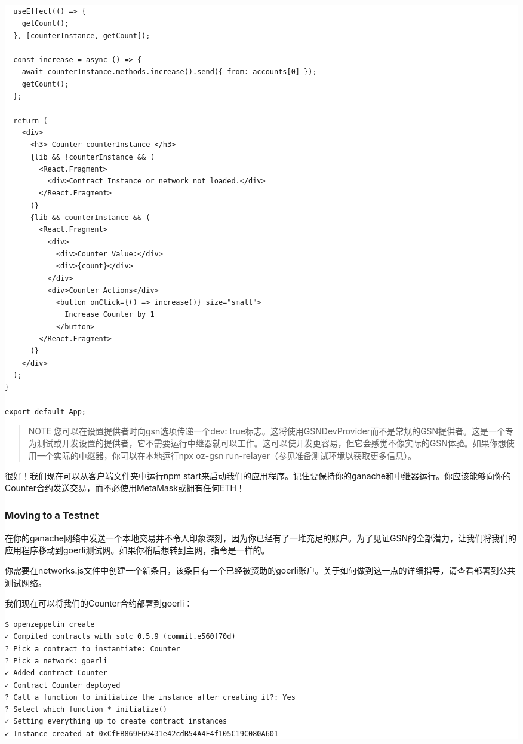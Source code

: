 ```
  useEffect(() => {
    getCount();
  }, [counterInstance, getCount]);

  const increase = async () => {
    await counterInstance.methods.increase().send({ from: accounts[0] });
    getCount();
  };

  return (
    <div>
      <h3> Counter counterInstance </h3>
      {lib && !counterInstance && (
        <React.Fragment>
          <div>Contract Instance or network not loaded.</div>
        </React.Fragment>
      )}
      {lib && counterInstance && (
        <React.Fragment>
          <div>
            <div>Counter Value:</div>
            <div>{count}</div>
          </div>
          <div>Counter Actions</div>
            <button onClick={() => increase()} size="small">
              Increase Counter by 1
            </button>
        </React.Fragment>
      )}
    </div>
  );
}

export default App;
```

> NOTE
您可以在设置提供者时向gsn选项传递一个dev: true标志。这将使用GSNDevProvider而不是常规的GSN提供者。这是一个专为测试或开发设置的提供者，它不需要运行中继器就可以工作。这可以使开发更容易，但它会感觉不像实际的GSN体验。如果你想使用一个实际的中继器，你可以在本地运行npx oz-gsn run-relayer（参见准备测试环境以获取更多信息）。

很好！我们现在可以从客户端文件夹中运行npm start来启动我们的应用程序。记住要保持你的ganache和中继器运行。你应该能够向你的Counter合约发送交易，而不必使用MetaMask或拥有任何ETH！

### Moving to a Testnet
在你的ganache网络中发送一个本地交易并不令人印象深刻，因为你已经有了一堆充足的账户。为了见证GSN的全部潜力，让我们将我们的应用程序移动到goerli测试网。如果你稍后想转到主网，指令是一样的。

你需要在networks.js文件中创建一个新条目，该条目有一个已经被资助的goerli账户。关于如何做到这一点的详细指导，请查看部署到公共测试网络。

我们现在可以将我们的Counter合约部署到goerli：

```
$ openzeppelin create
✓ Compiled contracts with solc 0.5.9 (commit.e560f70d)
? Pick a contract to instantiate: Counter
? Pick a network: goerli
✓ Added contract Counter
✓ Contract Counter deployed
? Call a function to initialize the instance after creating it?: Yes
? Select which function * initialize()
✓ Setting everything up to create contract instances
✓ Instance created at 0xCfEB869F69431e42cdB54A4F4f105C19C080A601
```
